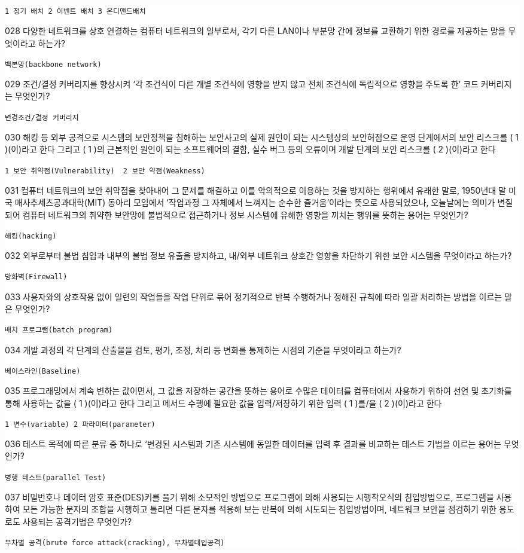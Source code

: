 `1 정기 배치 2 이벤트 배치 3 온디맨드배치`



028 다양한 네트워크를 상호 연결하는 컴퓨터 네트워크의 일부로서, 각기 다른 LAN이나 부분망 간에 정보를 교환하기 위한 경로를 제공하는 망을 무엇이라고 하는가?

`백본망(backbone network)`



029 조건/결정 커버리지를 향상시켜 ‘각 조건식이 다른 개별 조건식에 영향을 받지 않고 전체 조건식에 독립적으로 영향을 주도록 한’ 코드 커버리지는 무엇인가? 

`변경조건/결정 커버리지`



030 해킹 등 외부 공격으로 시스템의 보안정책을 침해하는 보안사고의 실제 원인이 되는 시스템상의 보안허점으로 운영 단계에서의 보안 리스크를 ( 1 )(이)라고 한다 그리고 (  1  )의 근본적인 원인이 되는 소프트웨어의 결함, 실수 버그 등의 오류이며 개발 단계의 보안 리스크를 (  2  )(이)라고 한다

`1 보안 취약점(Vulnerability)  2 보안 약점(Weakness)`



031 컴퓨터 네트워크의 보안 취약점을 찾아내어 그 문제를 해결하고 이를 악의적으로 이용하는 것을 방지하는 행위에서 유래한 말로, 1950년대 말 미국 매사추세츠공과대학(MIT) 동아리 모임에서 ‘작업과정 그 자체에서 느껴지는 순수한 즐거움’이라는 뜻으로 사용되었으나, 오늘날에는 의미가 변질되어 컴퓨터 네트워크의 취약한 보안망에 불법적으로 접근하거나 정보 시스템에 유해한 영향을 끼치는 행위를 뜻하는 용어는 무엇인가?

`해킹(hacking)`



032 외부로부터 불법 침입과 내부의 불법 정보 유출을 방지하고, 내/외부 네트워크 상호간 영향을 차단하기 위한 보안 시스템을 무엇이라고 하는가? 



`방화벽(Firewall)`



033 사용자와의 상호작용 없이 일련의 작업들을 작업 단위로 묶어 정기적으로 반복 수행하거나 정해진 규칙에 따라 일괄 처리하는 방법을 이르는 말은 무엇인가?

`배치 프로그램(batch program)`



034 개발 과정의 각 단계의 산출물을 검토, 평가, 조정, 처리 등 변화를 통제하는 시점의 기준을 무엇이라고 하는가?

`베이스라인(Baseline)`



035 프로그래밍에서 계속 변하는 값이면서, 그 값을 저장하는 공간을 뜻하는 용어로 수많은 데이터를 컴퓨터에서 사용하기 위하여 선언 및 초기화를 통해 사용하는 값을 ( 1 )(이)라고 한다 그리고 메서드 수행에 필요한 값을 입력/저장하기 위한 입력  ( 1 )를/을 ( 2 )(이)라고 한다

`1 변수(variable) 2 파라미터(parameter)`



036 테스트 목적에 따른 분류 중 하나로 ‘변경된 시스템과 기존 시스템에 동일한 데이터를 입력 후 결과를 비교하는 테스트 기법을 이르는 용어는 무엇인가?

`병행 테스트(parallel Test)`



037 비밀번호나 데이터 암호 표준(DES)키를 풀기 위해 소모적인 방법으로 프로그램에 의해 사용되는 시행착오식의 침입방법으로, 프로그램을 사용하여 모든 가능한 문자의 조합을 시행하고 틀리면 다른 문자를 적용해 보는 반복에 의해 시도되는 침입방법이며, 네트워크 보안을 점검하기 위한 용도로도 사용되는 공격기법은 무엇인가? 



`무차별 공격(brute force attack(cracking), 무차별대입공격)`
